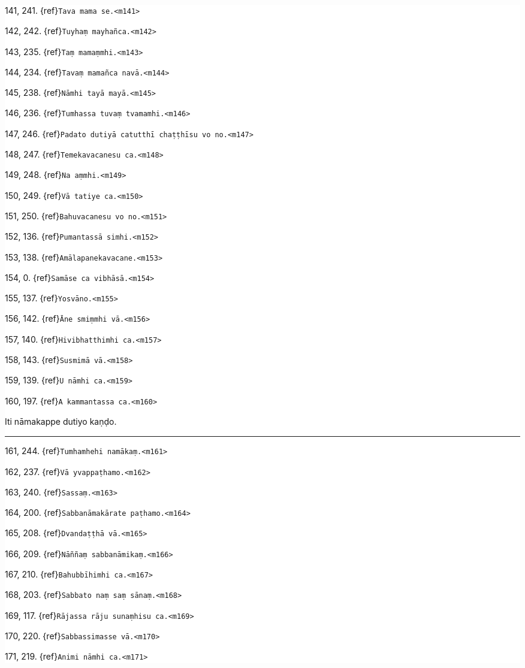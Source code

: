 141, 241. {ref}`Tava mama se.<m141>`

142, 242. {ref}`Tuyhaṃ mayhañca.<m142>`

143, 235. {ref}`Taṃ mamaṃmhi.<m143>`

144, 234. {ref}`Tavaṃ mamañca navā.<m144>`

145, 238. {ref}`Nāmhi tayā mayā.<m145>`

146, 236. {ref}`Tumhassa tuvaṃ tvamamhi.<m146>`

147, 246. {ref}`Padato dutiyā catutthī chaṭṭhīsu vo no.<m147>`

148, 247. {ref}`Temekavacanesu ca.<m148>`

149, 248. {ref}`Na aṃmhi.<m149>`

150, 249. {ref}`Vā tatiye ca.<m150>`

151, 250. {ref}`Bahuvacanesu vo no.<m151>`

152, 136. {ref}`Pumantassā simhi.<m152>`

153, 138. {ref}`Amālapanekavacane.<m153>`

154, 0. {ref}`Samāse ca vibhāsā.<m154>`

155, 137. {ref}`Yosvāno.<m155>`

156, 142. {ref}`Āne smiṃmhi vā.<m156>`

157, 140. {ref}`Hivibhatthimhi ca.<m157>`

158, 143. {ref}`Susmimā vā.<m158>`

159, 139. {ref}`U nāmhi ca.<m159>`

160, 197. {ref}`A kammantassa ca.<m160>`

Iti nāmakappe dutiyo kaṇḍo.

---

161, 244. {ref}`Tumhamhehi namākaṃ.<m161>`

162, 237. {ref}`Vā yvappaṭhamo.<m162>`

163, 240. {ref}`Sassaṃ.<m163>`

164, 200. {ref}`Sabbanāmakārate paṭhamo.<m164>`

165, 208. {ref}`Dvandaṭṭhā vā.<m165>`

166, 209. {ref}`Nāññaṃ sabbanāmikaṃ.<m166>`

167, 210. {ref}`Bahubbīhimhi ca.<m167>`

168, 203. {ref}`Sabbato naṃ saṃ sānaṃ.<m168>`

169, 117. {ref}`Rājassa rāju sunaṃhisu ca.<m169>`

170, 220. {ref}`Sabbassimasse vā.<m170>`

171, 219. {ref}`Animi nāmhi ca.<m171>`
